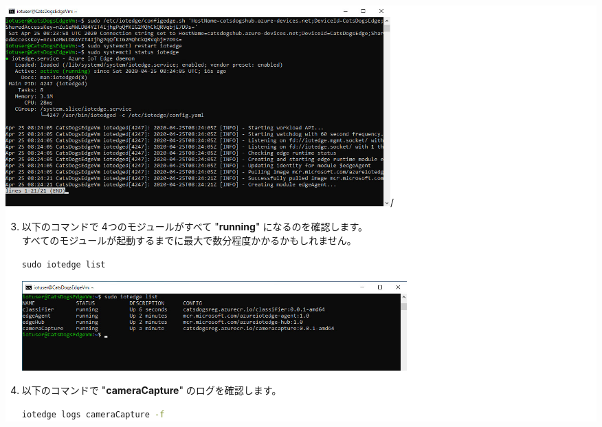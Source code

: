    <img src="./images/08/vm_iotedge_command.jpg" width="560px">/

3. 以下のコマンドで 4つのモジュールがすべて "**running**" になるのを確認します。  
   すべてのモジュールが起動するまでに最大で数分程度かかるかもしれません。

   ```cmd
   sudo iotedge list
   ```

   <img src="./images/08/vm_iotedge_module_list.jpg" width="560px" />

4. 以下のコマンドで "**cameraCapture**" のログを確認します。

   ```cmd
   iotedge logs cameraCapture -f
   ```
